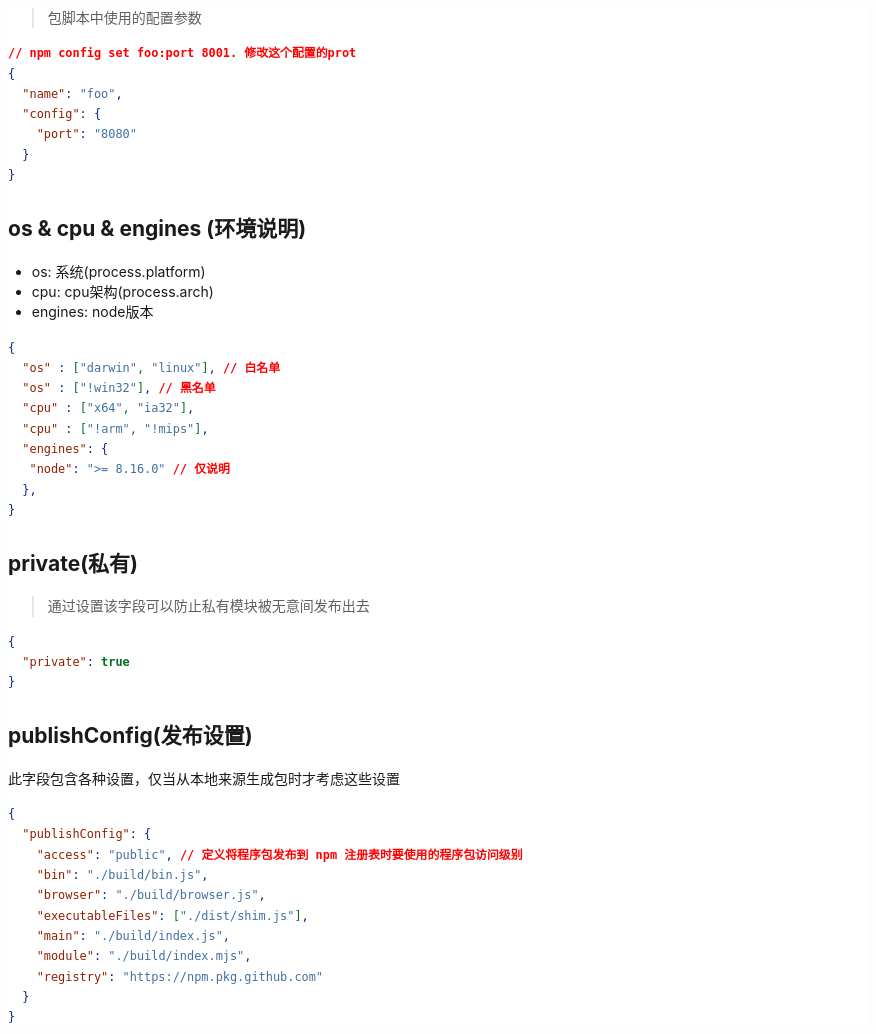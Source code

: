 > 包脚本中使用的配置参数

```json
// npm config set foo:port 8001. 修改这个配置的prot
{
  "name": "foo",
  "config": {
    "port": "8080"
  }
}
```

## os & cpu & engines (环境说明)

* os: 系统(process.platform)
* cpu: cpu架构(process.arch)
* engines: node版本

```json
{
  "os" : ["darwin", "linux"], // 白名单
  "os" : ["!win32"], // 黑名单
  "cpu" : ["x64", "ia32"],
  "cpu" : ["!arm", "!mips"],
  "engines": {
   "node": ">= 8.16.0" // 仅说明
  },
}
```

## private(私有)

> 通过设置该字段可以防止私有模块被无意间发布出去

```json
{
  "private": true
}
```

## publishConfig(发布设置)

此字段包含各种设置，仅当从本地来源生成包时才考虑这些设置

```json
{
  "publishConfig": {
    "access": "public", // 定义将程序包发布到 npm 注册表时要使用的程序包访问级别
    "bin": "./build/bin.js",
    "browser": "./build/browser.js",
    "executableFiles": ["./dist/shim.js"],
    "main": "./build/index.js",
    "module": "./build/index.mjs",
    "registry": "https://npm.pkg.github.com"
  }
}
```
